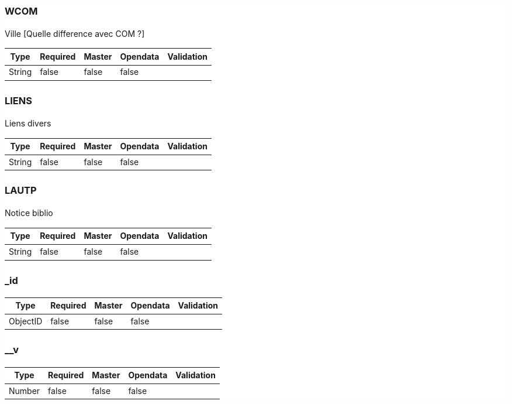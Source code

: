 ### WCOM
Ville [Quelle difference avec COM ?]




|Type|Required|Master|Opendata|Validation|
|----|--------|------|--------|------|
|String|false|false|false||

### LIENS
Liens divers




|Type|Required|Master|Opendata|Validation|
|----|--------|------|--------|------|
|String|false|false|false||

### LAUTP
Notice biblio




|Type|Required|Master|Opendata|Validation|
|----|--------|------|--------|------|
|String|false|false|false||

### _id





|Type|Required|Master|Opendata|Validation|
|----|--------|------|--------|------|
|ObjectID|false|false|false||

### __v





|Type|Required|Master|Opendata|Validation|
|----|--------|------|--------|------|
|Number|false|false|false||
